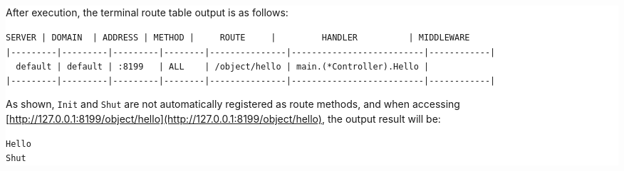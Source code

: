 After execution, the terminal route table output is as follows:

```text
SERVER | DOMAIN  | ADDRESS | METHOD |     ROUTE     |         HANDLER          | MIDDLEWARE
|---------|---------|---------|--------|---------------|--------------------------|------------|
  default | default | :8199   | ALL    | /object/hello | main.(*Controller).Hello |
|---------|---------|---------|--------|---------------|--------------------------|------------|
```

As shown, `Init` and `Shut` are not automatically registered as route methods, and when accessing [http://127.0.0.1:8199/object/hello](http://127.0.0.1:8199/object/hello), the output result will be:

```Init
Hello
Shut
```